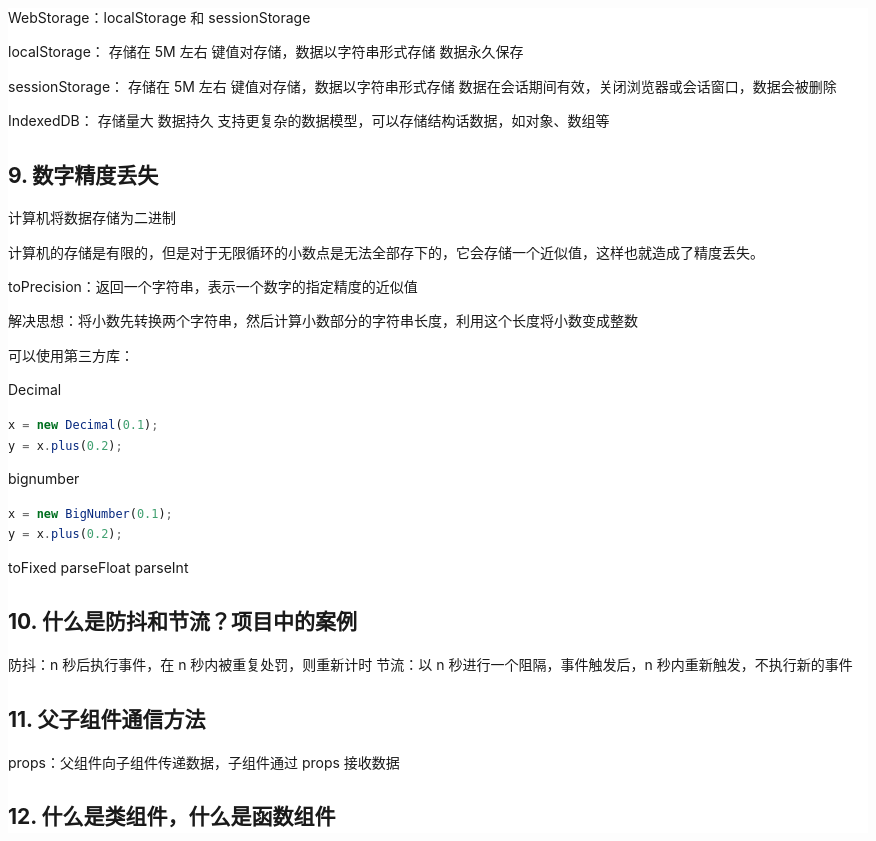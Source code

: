 WebStorage：localStorage 和 sessionStorage

localStorage：
存储在 5M 左右
键值对存储，数据以字符串形式存储
数据永久保存

sessionStorage：
存储在 5M 左右
键值对存储，数据以字符串形式存储
数据在会话期间有效，关闭浏览器或会话窗口，数据会被删除

IndexedDB：
存储量大
数据持久
支持更复杂的数据模型，可以存储结构话数据，如对象、数组等

## 9. 数字精度丢失

计算机将数据存储为二进制

计算机的存储是有限的，但是对于无限循环的小数点是无法全部存下的，它会存储一个近似值，这样也就造成了精度丢失。

toPrecision：返回一个字符串，表示一个数字的指定精度的近似值

解决思想：将小数先转换两个字符串，然后计算小数部分的字符串长度，利用这个长度将小数变成整数

可以使用第三方库：

Decimal

```js
x = new Decimal(0.1);
y = x.plus(0.2);
```

bignumber

```js
x = new BigNumber(0.1);
y = x.plus(0.2);
```

toFixed
parseFloat
parseInt

## 10. 什么是防抖和节流？项目中的案例

防抖：n 秒后执行事件，在 n 秒内被重复处罚，则重新计时
节流：以 n 秒进行一个阻隔，事件触发后，n 秒内重新触发，不执行新的事件

## 11. 父子组件通信方法

props：父组件向子组件传递数据，子组件通过 props 接收数据

## 12. 什么是类组件，什么是函数组件
